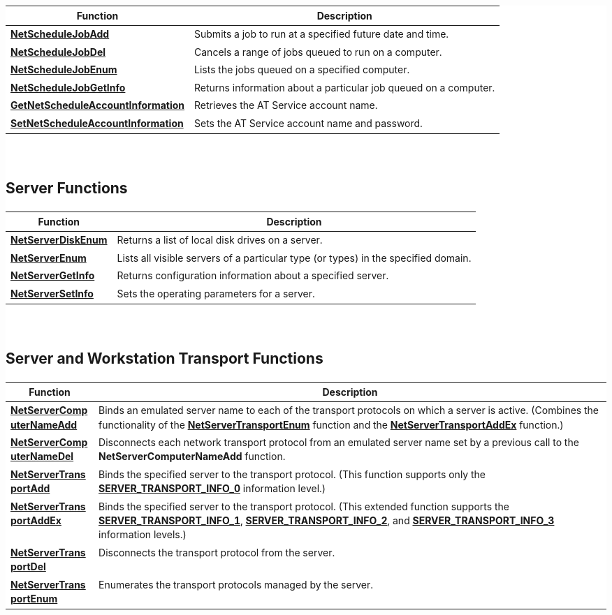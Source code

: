 

| Function                                                                     | Description                                                      |
|------------------------------------------------------------------------------|------------------------------------------------------------------|
| [**NetScheduleJobAdd**](/windows/desktop/api/Lmat/nf-lmat-netschedulejobadd)                               | Submits a job to run at a specified future date and time.        |
| [**NetScheduleJobDel**](/windows/desktop/api/Lmat/nf-lmat-netschedulejobdel)                               | Cancels a range of jobs queued to run on a computer.             |
| [**NetScheduleJobEnum**](/windows/desktop/api/Lmat/nf-lmat-netschedulejobenum)                             | Lists the jobs queued on a specified computer.                   |
| [**NetScheduleJobGetInfo**](/windows/desktop/api/Lmat/nf-lmat-netschedulejobgetinfo)                       | Returns information about a particular job queued on a computer. |
| [**GetNetScheduleAccountInformation**](/windows/desktop/api/AtAcct/nf-atacct-getnetscheduleaccountinformation) | Retrieves the AT Service account name.                           |
| [**SetNetScheduleAccountInformation**](/windows/desktop/api/AtAcct/nf-atacct-setnetscheduleaccountinformation) | Sets the AT Service account name and password.                   |



 

## Server Functions



| Function                                       | Description                                                                        |
|------------------------------------------------|------------------------------------------------------------------------------------|
| [**NetServerDiskEnum**](/windows/desktop/api/Lmserver/nf-lmserver-netserverdiskenum) | Returns a list of local disk drives on a server.                                   |
| [**NetServerEnum**](/windows/desktop/api/Lmserver/nf-lmserver-netserverenum)         | Lists all visible servers of a particular type (or types) in the specified domain. |
| [**NetServerGetInfo**](/windows/desktop/api/Lmserver/nf-lmserver-netservergetinfo)   | Returns configuration information about a specified server.                        |
| [**NetServerSetInfo**](/windows/desktop/api/Lmserver/nf-lmserver-netserversetinfo)   | Sets the operating parameters for a server.                                        |



 

## Server and Workstation Transport Functions



| Function                                                     | Description                                                                                                                                                                                                                                                                                                                 |
|--------------------------------------------------------------|-----------------------------------------------------------------------------------------------------------------------------------------------------------------------------------------------------------------------------------------------------------------------------------------------------------------------------|
| [**NetServerComputerNameAdd**](/windows/desktop/api/Lmserver/nf-lmserver-netservercomputernameadd) | Binds an emulated server name to each of the transport protocols on which a server is active. (Combines the functionality of the [**NetServerTransportEnum**](/windows/desktop/api/Lmserver/nf-lmserver-netservertransportenum) function and the [**NetServerTransportAddEx**](/windows/desktop/api/Lmserver/nf-lmserver-netservertransportaddex) function.)                                            |
| [**NetServerComputerNameDel**](/windows/desktop/api/Lmserver/nf-lmserver-netservercomputernamedel) | Disconnects each network transport protocol from an emulated server name set by a previous call to the **NetServerComputerNameAdd** function.                                                                                                                                                                               |
| [**NetServerTransportAdd**](/windows/desktop/api/Lmserver/nf-lmserver-netservertransportadd)       | Binds the specified server to the transport protocol. (This function supports only the [**SERVER\_TRANSPORT\_INFO\_0**](/windows/desktop/api/Lmserver/ns-lmserver-server_transport_info_0) information level.)                                                                                                                                                |
| [**NetServerTransportAddEx**](/windows/desktop/api/Lmserver/nf-lmserver-netservertransportaddex)   | Binds the specified server to the transport protocol. (This extended function supports the [**SERVER\_TRANSPORT\_INFO\_1**](/windows/desktop/api/Lmserver/ns-lmserver-server_transport_info_1), [**SERVER\_TRANSPORT\_INFO\_2**](/windows/desktop/api/Lmserver/ns-lmserver-server_transport_info_2), and [**SERVER\_TRANSPORT\_INFO\_3**](/windows/desktop/api/Lmserver/ns-lmserver-server_transport_info_3) information levels.) |
| [**NetServerTransportDel**](/windows/desktop/api/Lmserver/nf-lmserver-netservertransportdel)       | Disconnects the transport protocol from the server.                                                                                                                                                                                                                                                                         |
| [**NetServerTransportEnum**](/windows/desktop/api/Lmserver/nf-lmserver-netservertransportenum)     | Enumerates the transport protocols managed by the server.                                                                                                                                                                                                                                                                   |